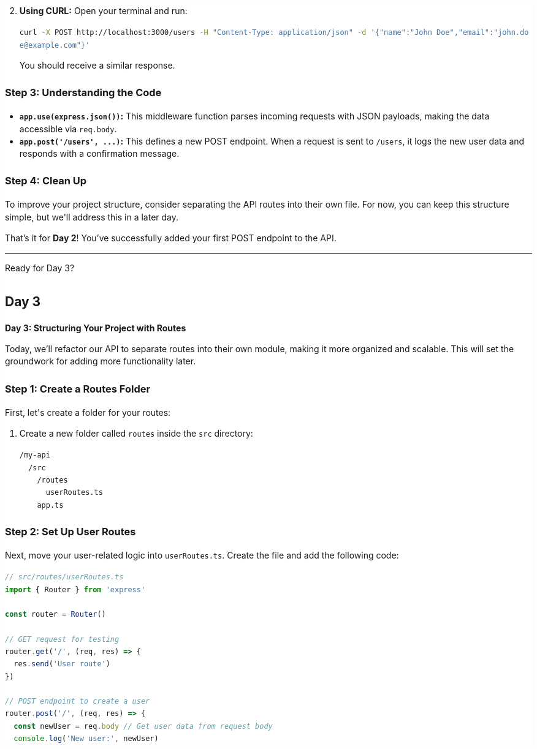 2. **Using CURL:**
   Open your terminal and run:

   ```bash
   curl -X POST http://localhost:3000/users -H "Content-Type: application/json" -d '{"name":"John Doe","email":"john.doe@example.com"}'
   ```

   You should receive a similar response.

### Step 3: Understanding the Code

- **`app.use(express.json())`:** This middleware function parses incoming requests with JSON payloads, making the data accessible via `req.body`.
- **`app.post('/users', ...)`:** This defines a new POST endpoint. When a request is sent to `/users`, it logs the new user data and responds with a confirmation message.

### Step 4: Clean Up

To improve your project structure, consider separating the API routes into their own file. For now, you can keep this structure simple, but we'll address this in a later day.

That’s it for **Day 2**! You’ve successfully added your first POST endpoint to the API.

---

Ready for Day 3?

## Day 3

**Day 3: Structuring Your Project with Routes**

Today, we’ll refactor our API to separate routes into their own module, making it more organized and scalable. This will set the groundwork for adding more functionality later.

### Step 1: Create a Routes Folder

First, let's create a folder for your routes:

1. Create a new folder called `routes` inside the `src` directory:

   ```
   /my-api
     /src
       /routes
         userRoutes.ts
       app.ts
   ```

### Step 2: Set Up User Routes

Next, move your user-related logic into `userRoutes.ts`. Create the file and add the following code:

```typescript
// src/routes/userRoutes.ts
import { Router } from 'express'

const router = Router()

// GET request for testing
router.get('/', (req, res) => {
  res.send('User route')
})

// POST endpoint to create a user
router.post('/', (req, res) => {
  const newUser = req.body // Get user data from request body
  console.log('New user:', newUser)
```